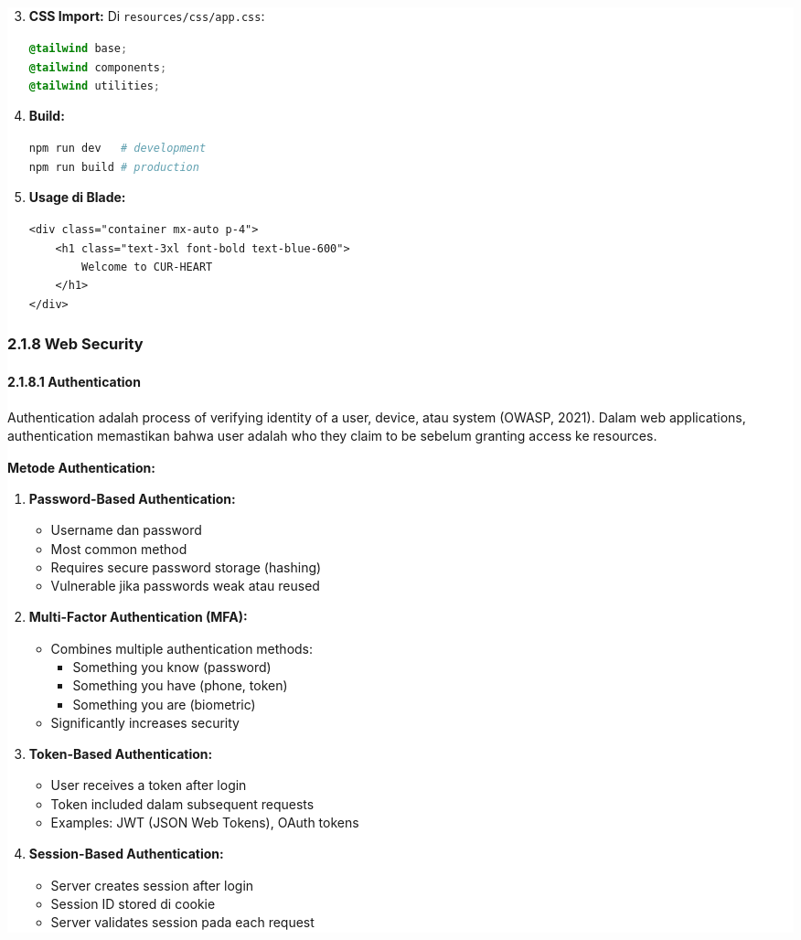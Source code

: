 3. **CSS Import:**
   Di `resources/css/app.css`:
   ```css
   @tailwind base;
   @tailwind components;
   @tailwind utilities;
   ```

4. **Build:**
   ```bash
   npm run dev   # development
   npm run build # production
   ```

5. **Usage di Blade:**
   ```blade
   <div class="container mx-auto p-4">
       <h1 class="text-3xl font-bold text-blue-600">
           Welcome to CUR-HEART
       </h1>
   </div>
   ```

### 2.1.8 Web Security

#### 2.1.8.1 Authentication

Authentication adalah process of verifying identity of a user, device, atau system (OWASP, 2021). Dalam web applications, authentication memastikan bahwa user adalah who they claim to be sebelum granting access ke resources.

**Metode Authentication:**

1. **Password-Based Authentication:**
   - Username dan password
   - Most common method
   - Requires secure password storage (hashing)
   - Vulnerable jika passwords weak atau reused

2. **Multi-Factor Authentication (MFA):**
   - Combines multiple authentication methods:
     - Something you know (password)
     - Something you have (phone, token)
     - Something you are (biometric)
   - Significantly increases security

3. **Token-Based Authentication:**
   - User receives a token after login
   - Token included dalam subsequent requests
   - Examples: JWT (JSON Web Tokens), OAuth tokens

4. **Session-Based Authentication:**
   - Server creates session after login
   - Session ID stored di cookie
   - Server validates session pada each request
